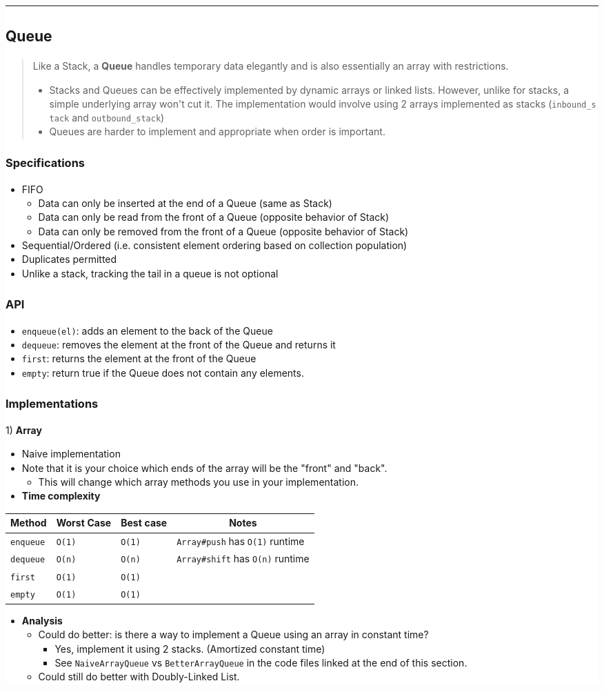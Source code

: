 -------------------------------------------------

## Queue

> Like a Stack, a **Queue** handles temporary data elegantly and is also essentially an array with restrictions.
>
> - Stacks and Queues can be effectively implemented by dynamic arrays or linked lists. However, unlike for stacks,
>   a simple underlying array won't cut it. The implementation would involve using 2 arrays implemented as stacks
>   (`inbound_stack` and `outbound_stack`)
> - Queues are harder to implement and appropriate when order is important.

### Specifications

- FIFO
  - Data can only be inserted at the end of a Queue (same as Stack)
  - Data can only be read from the front of a Queue (opposite behavior of Stack)
  - Data can only be removed from the front of a Queue (opposite behavior of Stack)
- Sequential/Ordered (i.e. consistent element ordering based on collection population)
- Duplicates permitted
- Unlike a stack, tracking the tail in a queue is not optional

### API

- `enqueue(el)`: adds an element to the back of the Queue
- `dequeue`: removes the element at the front of the Queue and returns it
- `first`: returns the element at the front of the Queue
- `empty`: return true if the Queue does not contain any elements.

### Implementations

1\) **Array**

- Naive implementation
- Note that it is your choice which ends of the array will be the "front" and "back".
  - This will change which array methods you use in your implementation.
- **Time complexity**

Method | Worst Case | Best case | Notes
---    | ---        | ---       |  ---
`enqueue` | `O(1)`    |   `O(1)`    |  `Array#push` has `O(1)` runtime
`dequeue`|  `O(n)`    |   `O(n)`    | `Array#shift` has `O(n)` runtime
`first`|  `O(1)`    |   `O(1)`    |
`empty`|  `O(1)`    |   `O(1)`    |

- **Analysis**
  - Could do better: is there a way to implement a Queue using an array in constant time?
    - Yes, implement it using 2 stacks. (Amortized constant time)
    - See `NaiveArrayQueue` vs `BetterArrayQueue` in the code files linked at the end of this section.
  - Could still do better with Doubly-Linked List.
